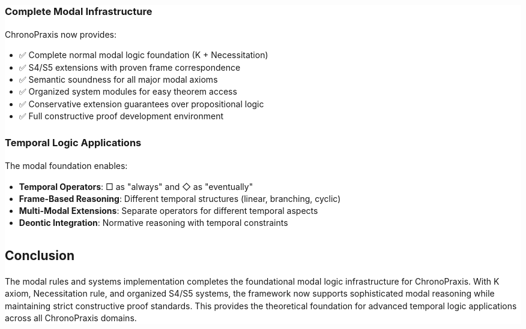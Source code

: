 ### Complete Modal Infrastructure
ChronoPraxis now provides:
- ✅ Complete normal modal logic foundation (K + Necessitation)
- ✅ S4/S5 extensions with proven frame correspondence
- ✅ Semantic soundness for all major modal axioms
- ✅ Organized system modules for easy theorem access
- ✅ Conservative extension guarantees over propositional logic
- ✅ Full constructive proof development environment

### Temporal Logic Applications
The modal foundation enables:
- **Temporal Operators**: □ as "always" and ◇ as "eventually"
- **Frame-Based Reasoning**: Different temporal structures (linear, branching, cyclic)
- **Multi-Modal Extensions**: Separate operators for different temporal aspects
- **Deontic Integration**: Normative reasoning with temporal constraints

## Conclusion

The modal rules and systems implementation completes the foundational modal logic infrastructure for ChronoPraxis. With K axiom, Necessitation rule, and organized S4/S5 systems, the framework now supports sophisticated modal reasoning while maintaining strict constructive proof standards. This provides the theoretical foundation for advanced temporal logic applications across all ChronoPraxis domains.
